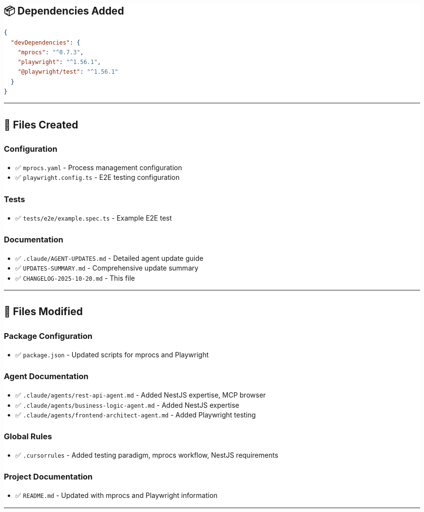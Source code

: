 
## 📦 Dependencies Added

```json
{
  "devDependencies": {
    "mprocs": "^0.7.3",
    "playwright": "^1.56.1",
    "@playwright/test": "^1.56.1"
  }
}
```

---

## 📝 Files Created

### Configuration
- ✅ `mprocs.yaml` - Process management configuration
- ✅ `playwright.config.ts` - E2E testing configuration

### Tests
- ✅ `tests/e2e/example.spec.ts` - Example E2E test

### Documentation
- ✅ `.claude/AGENT-UPDATES.md` - Detailed agent update guide
- ✅ `UPDATES-SUMMARY.md` - Comprehensive update summary
- ✅ `CHANGELOG-2025-10-20.md` - This file

---

## 📄 Files Modified

### Package Configuration
- ✅ `package.json` - Updated scripts for mprocs and Playwright

### Agent Documentation
- ✅ `.claude/agents/rest-api-agent.md` - Added NestJS expertise, MCP browser
- ✅ `.claude/agents/business-logic-agent.md` - Added NestJS expertise
- ✅ `.claude/agents/frontend-architect-agent.md` - Added Playwright testing

### Global Rules
- ✅ `.cursorrules` - Added testing paradigm, mprocs workflow, NestJS requirements

### Project Documentation
- ✅ `README.md` - Updated with mprocs and Playwright information

---
